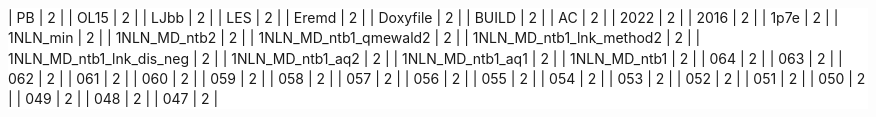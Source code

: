 | PB                       | 2    |
| OL15                     | 2    |
| LJbb                     | 2    |
| LES                      | 2    |
| Eremd                    | 2    |
| Doxyfile                 | 2    |
| BUILD                    | 2    |
| AC                       | 2    |
| 2022                     | 2    |
| 2016                     | 2    |
| 1p7e                     | 2    |
| 1NLN_min                 | 2    |
| 1NLN_MD_ntb2             | 2    |
| 1NLN_MD_ntb1_qmewald2    | 2    |
| 1NLN_MD_ntb1_lnk_method2 | 2    |
| 1NLN_MD_ntb1_lnk_dis_neg | 2    |
| 1NLN_MD_ntb1_aq2         | 2    |
| 1NLN_MD_ntb1_aq1         | 2    |
| 1NLN_MD_ntb1             | 2    |
| 064                      | 2    |
| 063                      | 2    |
| 062                      | 2    |
| 061                      | 2    |
| 060                      | 2    |
| 059                      | 2    |
| 058                      | 2    |
| 057                      | 2    |
| 056                      | 2    |
| 055                      | 2    |
| 054                      | 2    |
| 053                      | 2    |
| 052                      | 2    |
| 051                      | 2    |
| 050                      | 2    |
| 049                      | 2    |
| 048                      | 2    |
| 047                      | 2    |
